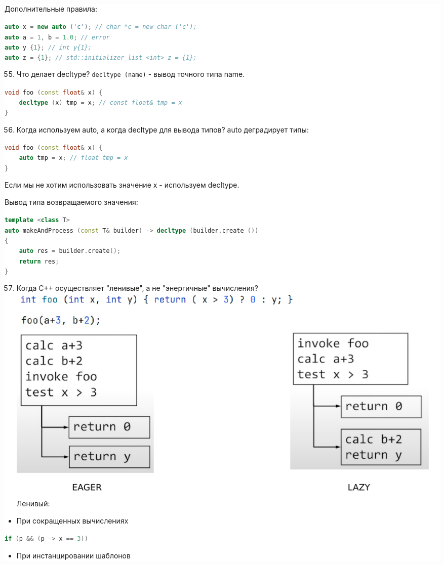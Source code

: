 Дополнительные правила:
```cpp
auto x = new auto ('c'); // char *c = new char ('c');
auto a = 1, b = 1.0; // error
auto y {1}; // int y{1};
auto z = {1}; // std::initializer_list <int> z = {1};
```

55. Что делает decltype?
`decltype (name)` - вывод точного типа name.
```cpp
void foo (const float& x) {
	decltype (x) tmp = x; // const float& tmp = x
}
```

56. Когда используем auto, а когда decltype для вывода типов?
auto деградирует типы:
```cpp
void foo (const float& x) {
	auto tmp = x; // float tmp = x
}
```
Если мы не хотим использовать значение x - используем decltype.

Вывод типа возвращаемого значения:
```cpp
template <class T>
auto makeAndProcess (const T& builder) -> decltype (builder.create ())
{
	auto res = builder.create();
	return res;
}
```

57. Когда C++ осуществляет "ленивые", а не "энергичные" вычисления?
![Pasted_image_20230513184322.png](img/Pasted_image_20230513184322.png)
Ленивый:
- При сокращенных вычислениях
```cpp
if (p && (p -> x == 3))
```
- При инстанцировании шаблонов
